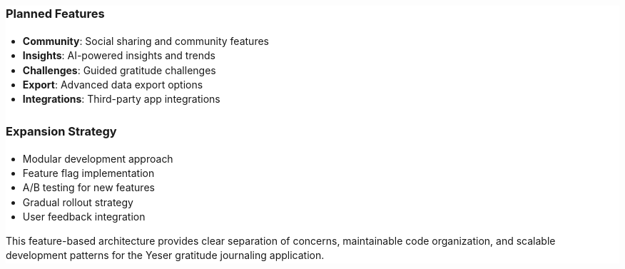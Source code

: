 ### Planned Features

- **Community**: Social sharing and community features
- **Insights**: AI-powered insights and trends
- **Challenges**: Guided gratitude challenges
- **Export**: Advanced data export options
- **Integrations**: Third-party app integrations

### Expansion Strategy

- Modular development approach
- Feature flag implementation
- A/B testing for new features
- Gradual rollout strategy
- User feedback integration

This feature-based architecture provides clear separation of concerns, maintainable code organization, and scalable development patterns for the Yeser gratitude journaling application.
